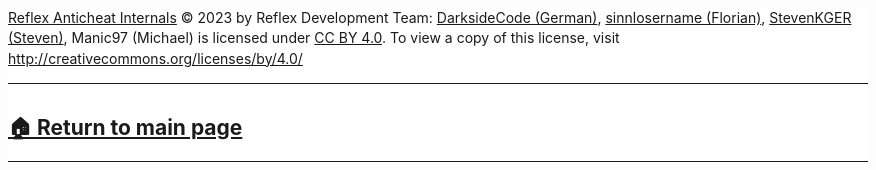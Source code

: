 [Reflex Anticheat Internals][reflex-anticheat-internals] © 2023 by Reflex Development Team: [DarksideCode (German)][dev-german], [sinnlosername (Florian)][dev-florian], [StevenKGER (Steven)][dev-steven], Manic97 (Michael) is licensed under [CC BY 4.0][license]. To view a copy of this license, visit http://creativecommons.org/licenses/by/4.0/

[license]: http://creativecommons.org/licenses/by/4.0

[reflex-anticheat-internals]: https://github.com/MeGysssTaa/reflex-anticheat-internals

[dev-german]: https://github.com/MeGysssTaa

[dev-florian]: https://github.com/sinnlosername

[dev-steven]: https://github.com/StevenKGER

---

## [🏠 Return to main page][reflex-anticheat-internals]

---








[reflex-wiki]: https://github.com/MeGysssTaa/ReflexIssueTracker/wiki

[kanevsky]: https://github.com/MeGysssTaa/reflex-anticheat-internals/blob/d26e2bf941c9d85ef54bc4931b25ecfe126b8944/assets/Kanevsky.png

